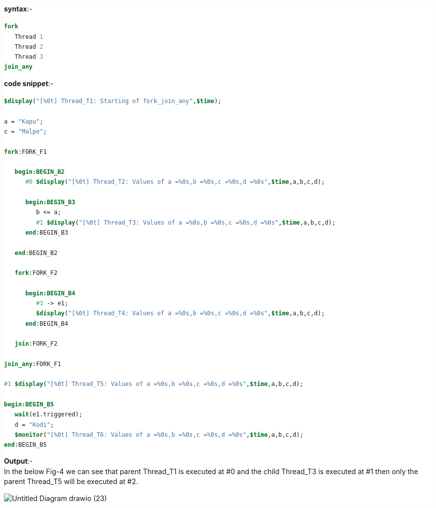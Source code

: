 **syntax**:-
```systemverilog  
fork  
   Thread 1  
   Thread 2  
   Thread 3  
join_any  
``` 
**code snippet**:-
```systemverilog
$display("[%0t] Thread_T1: Starting of fork_join_any",$time);

a = "Kapu";
c = "Malpe";

fork:FORK_F1  

   begin:BEGIN_B2  
      #0 $display("[%0t] Thread_T2: Values of a =%0s,b =%0s,c =%0s,d =%0s",$time,a,b,c,d);  

      begin:BEGIN_B3  
         b <= a;  
         #1 $display("[%0t] Thread_T3: Values of a =%0s,b =%0s,c =%0s,d =%0s",$time,a,b,c,d);  
      end:BEGIN_B3  

   end:BEGIN_B2  

   fork:FORK_F2  

      begin:BEGIN_B4  
         #3 -> e1;  
         $display("[%0t] Thread_T4: Values of a =%0s,b =%0s,c =%0s,d =%0s",$time,a,b,c,d);  
      end:BEGIN_B4  

   join:FORK_F2  
      
join_any:FORK_F1

#1 $display("[%0t] Thread_T5: Values of a =%0s,b =%0s,c =%0s,d =%0s",$time,a,b,c,d);
    
begin:BEGIN_B5
   wait(e1.triggered);
   d = "Kodi";
   $monitor("[%0t] Thread_T6: Values of a =%0s,b =%0s,c =%0s,d =%0s",$time,a,b,c,d);
end:BEGIN_B5
```

**Output**:-  
In the below Fig-4 we can see that parent Thread_T1 is executed at #0 and the child Thread_T3 is executed at #1 then only the parent Thread_T5 will be executed at #2.  

![Untitled Diagram drawio (23)](https://user-images.githubusercontent.com/110509375/188843990-76f70d10-6f12-4cd7-8e1f-aa799d0a35b4.png)
